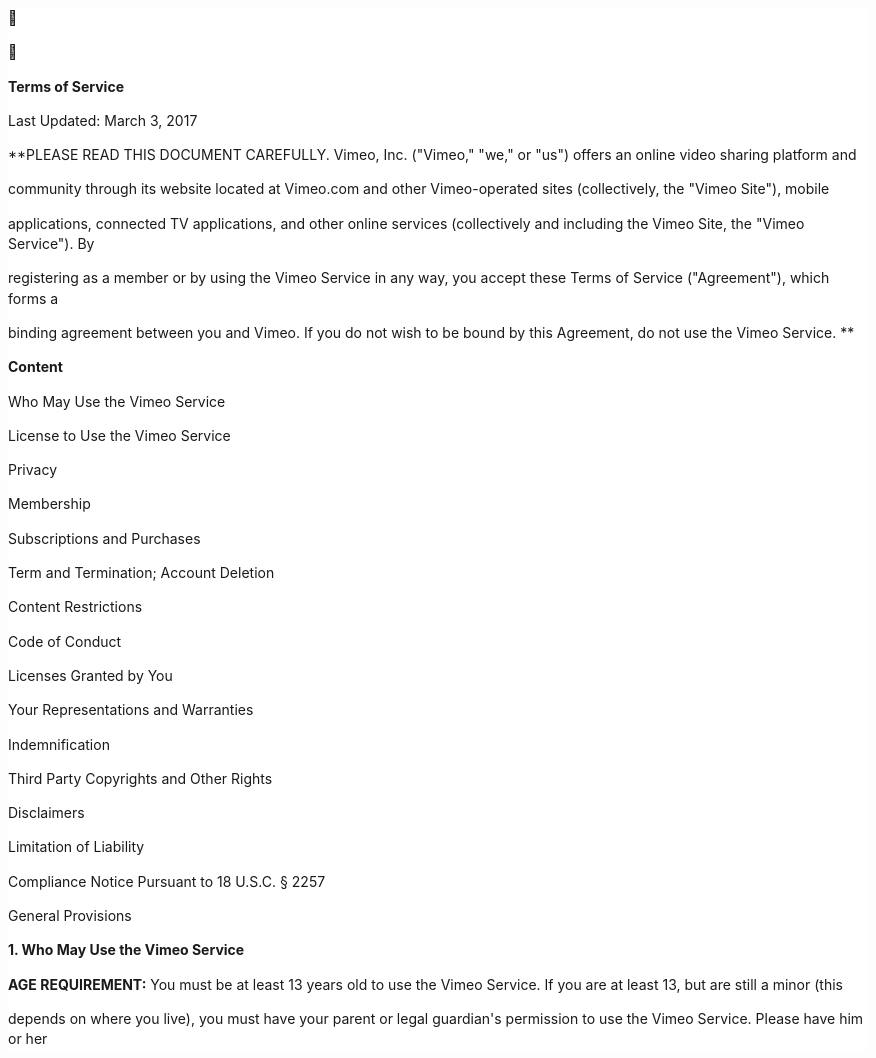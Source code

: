 



**Terms of Service**

Last Updated: March 3, 2017

**PLEASE READ THIS DOCUMENT CAREFULLY. Vimeo, Inc. ("Vimeo," "we," or "us") offers an online video sharing platform and

community through its website located at Vimeo.com and other Vimeo-operated sites (collectively, the "Vimeo Site"), mobile

applications, connected TV applications, and other online services (collectively and including the Vimeo Site, the "Vimeo Service"). By

registering as a member or by using the Vimeo Service in any way, you accept these Terms of Service ("Agreement"), which forms a

binding agreement between you and Vimeo. If you do not wish to be bound by this Agreement, do not use the Vimeo Service. **

**Content**

Who May Use the Vimeo Service

License to Use the Vimeo Service

Privacy

Membership

Subscriptions and Purchases

Term and Termination; Account Deletion

Content Restrictions

Code of Conduct

Licenses Granted by You

Your Representations and Warranties

Indemnification

Third Party Copyrights and Other Rights

Disclaimers

Limitation of Liability

Compliance Notice Pursuant to 18 U.S.C. § 2257

General Provisions

**1. Who May Use the Vimeo Service**

**AGE REQUIREMENT:** You must be at least 13 years old to use the Vimeo Service. If you are at least 13, but are still a minor (this

depends on where you live), you must have your parent or legal guardian's permission to use the Vimeo Service. Please have him or her
